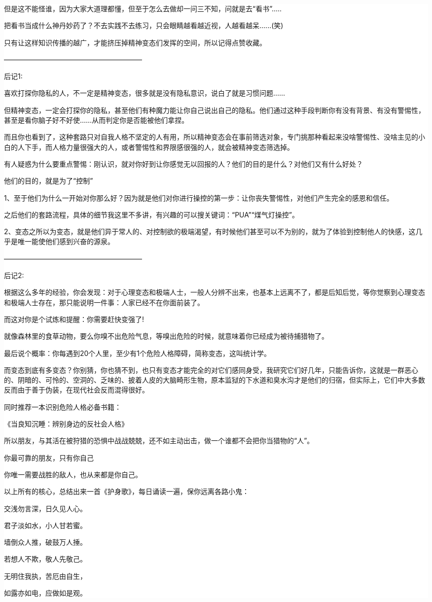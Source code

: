 但是这不能怪谁，因为大家大道理都懂，但至于怎么去做却一问三不知，问就是去“看书”.....

把看书当成什么神丹妙药了？不去实践不去练习，只会眼睛越看越近视，人越看越呆......(笑)

只有让这样知识传播的越广，才能挤压掉精神变态们发挥的空间，所以记得点赞收藏。

————————————————————

后记1:

喜欢打探你隐私的人，不一定是精神变态，很多就是没有隐私意识，说白了就是习惯问题……

但精神变态，一定会打探你的隐私，甚至他们有种魔力能让你自己说出自己的隐私。他们通过这种手段判断你有没有背景、有没有警惕性，甚至是看你脑子好不好使……从而判定你是否能被他们拿捏。

而且你也看到了，这种套路只对自我人格不坚定的人有用，所以精神变态会在事前筛选对象，专门挑那种看起来没啥警惕性、没啥主见的小白的人下手，而人格力量很强大的人，或者警惕性和界限感很强的人，就会被精神变态筛选掉。

有人疑惑为什么要重点警惕：刚认识，就对你好到让你感觉无以回报的人？他们的目的是什么？对他们又有什么好处？

他们的目的，就是为了“控制”

1、至于他们为什么一开始对你那么好？因为就是他们对你进行操控的第一步：让你丧失警惕性，对他们产生完全的感恩和信任。

之后他们的套路流程，具体的细节我这里不多讲，有兴趣的可以搜关键词：“PUA”“煤气灯操控”。

2、变态之所以为变态，就是他们异于常人的、对控制欲的极端渴望，有时候他们甚至可以不为别的，就为了体验到控制他人的快感，这几乎是唯一能使他们感到兴奋的源泉。

————————————————————

后记2:

根据这么多年的经验，你会发现：对于心理变态和极端人士，一般人分辨不出来，也基本上远离不了，都是后知后觉，等你觉察到心理变态和极端人士存在，那只能说明一件事：人家已经不在你面前装了。

而这对你是个试炼和提醒：你需要赶快变强了!

就像森林里的食草动物，要么你嗅不出危险气息，等嗅出危险的时候，就意味着你已经成为被待捕猎物了。

最后说个概率：你每遇到20个人里，至少有1个危险人格障碍，简称变态，这叫统计学。

而变态到底有多变态？你别猜，你也猜不到，也只有变态才能完全的对它们感同身受，我研究它们好几年，只能告诉你，这就是一群恶心的、阴暗的、可怜的、空洞的、乏味的、披着人皮的大脑畸形生物，原本监狱的下水道和臭水沟才是他们的归宿，但实际上，它们中大多数反而由于善于伪装，在现代社会反而混得很好。

同时推荐一本识别危险人格必备书籍：

《当良知沉睡：辨别身边的反社会人格》

所以朋友，与其活在被狩猎的恐惧中战战兢兢，还不如主动出击，做一个谁都不会把你当猎物的“人”。

你最可靠的朋友，只有你自己

你唯一需要战胜的敌人，也从来都是你自己。

以上所有的核心，总结出来一首《护身歌》，每日诵读一遍，保你远离各路小鬼：

交浅勿言深，日久见人心。

君子淡如水，小人甘若蜜。

墙倒众人推，破鼓万人捶。

若想人不欺，敬人先敬己。

无明住我执，苦厄由自生，

如露亦如电，应做如是观。
